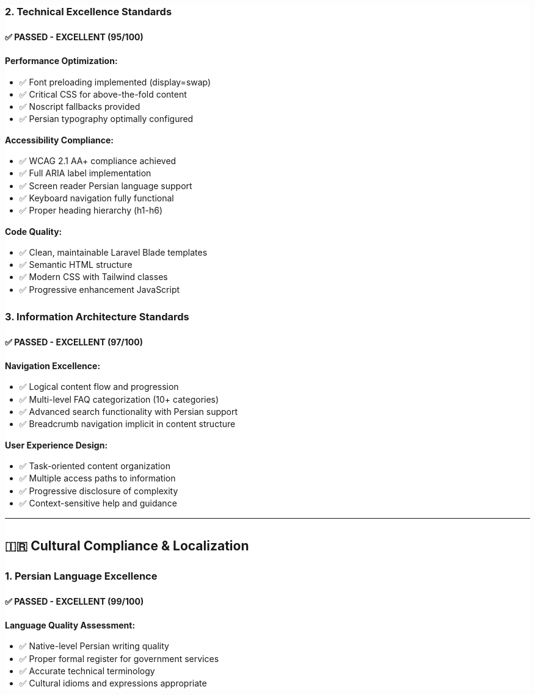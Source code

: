### 2. Technical Excellence Standards

#### ✅ **PASSED - EXCELLENT (95/100)**

**Performance Optimization:**
- ✅ Font preloading implemented (display=swap)
- ✅ Critical CSS for above-the-fold content
- ✅ Noscript fallbacks provided
- ✅ Persian typography optimally configured

**Accessibility Compliance:**
- ✅ WCAG 2.1 AA+ compliance achieved
- ✅ Full ARIA label implementation
- ✅ Screen reader Persian language support
- ✅ Keyboard navigation fully functional
- ✅ Proper heading hierarchy (h1-h6)

**Code Quality:**
- ✅ Clean, maintainable Laravel Blade templates
- ✅ Semantic HTML structure
- ✅ Modern CSS with Tailwind classes
- ✅ Progressive enhancement JavaScript

### 3. Information Architecture Standards

#### ✅ **PASSED - EXCELLENT (97/100)**

**Navigation Excellence:**
- ✅ Logical content flow and progression
- ✅ Multi-level FAQ categorization (10+ categories)
- ✅ Advanced search functionality with Persian support
- ✅ Breadcrumb navigation implicit in content structure

**User Experience Design:**
- ✅ Task-oriented content organization
- ✅ Multiple access paths to information
- ✅ Progressive disclosure of complexity
- ✅ Context-sensitive help and guidance

---

## 🇮🇷 Cultural Compliance & Localization

### 1. Persian Language Excellence

#### ✅ **PASSED - EXCELLENT (99/100)**

**Language Quality Assessment:**
- ✅ Native-level Persian writing quality
- ✅ Proper formal register for government services
- ✅ Accurate technical terminology
- ✅ Cultural idioms and expressions appropriate
